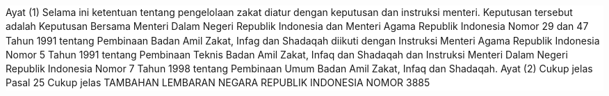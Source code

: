 Ayat (1) Selama ini ketentuan tentang pengelolaan zakat diatur dengan keputusan dan instruksi menteri. Keputusan tersebut adalah Keputusan Bersama Menteri Dalam Negeri Republik Indonesia dan Menteri Agama Republik Indonesia Nomor 29 dan 47 Tahun 1991 tentang Pembinaan Badan Amil Zakat, Infag dan Shadaqah diikuti dengan Instruksi Menteri Agama Republik Indonesia Nomor 5 Tahun 1991 tentang Pembinaan Teknis Badan Amil Zakat, Infaq dan Shadaqah dan Instruksi Menteri Dalam Negeri Republik Indonesia Nomor 7 Tahun 1998 tentang Pembinaan Umum Badan Amil Zakat, Infaq dan Shadaqah. Ayat (2) Cukup jelas
Pasal 25
Cukup jelas TAMBAHAN LEMBARAN NEGARA REPUBLIK INDONESIA NOMOR 3885